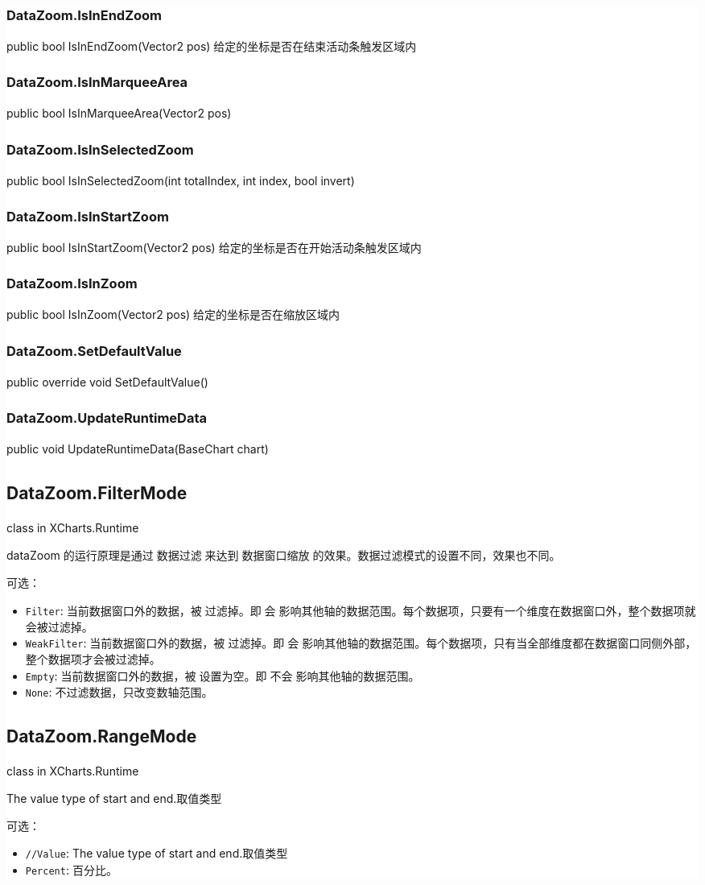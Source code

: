### DataZoom.IsInEndZoom

public bool IsInEndZoom(Vector2 pos)
给定的坐标是否在结束活动条触发区域内

### DataZoom.IsInMarqueeArea

public bool IsInMarqueeArea(Vector2 pos)


### DataZoom.IsInSelectedZoom

public bool IsInSelectedZoom(int totalIndex, int index, bool invert)


### DataZoom.IsInStartZoom

public bool IsInStartZoom(Vector2 pos)
给定的坐标是否在开始活动条触发区域内

### DataZoom.IsInZoom

public bool IsInZoom(Vector2 pos)
给定的坐标是否在缩放区域内

### DataZoom.SetDefaultValue

public override void SetDefaultValue()

### DataZoom.UpdateRuntimeData

public void UpdateRuntimeData(BaseChart chart)

## DataZoom.FilterMode

class in XCharts.Runtime

dataZoom 的运行原理是通过 数据过滤 来达到 数据窗口缩放 的效果。数据过滤模式的设置不同，效果也不同。

可选：

- `Filter`: 当前数据窗口外的数据，被 过滤掉。即 会 影响其他轴的数据范围。每个数据项，只要有一个维度在数据窗口外，整个数据项就会被过滤掉。
- `WeakFilter`: 当前数据窗口外的数据，被 过滤掉。即 会 影响其他轴的数据范围。每个数据项，只有当全部维度都在数据窗口同侧外部，整个数据项才会被过滤掉。
- `Empty`: 当前数据窗口外的数据，被 设置为空。即 不会 影响其他轴的数据范围。
- `None`: 不过滤数据，只改变数轴范围。

## DataZoom.RangeMode

class in XCharts.Runtime

The value type of start and end.取值类型

可选：

- `//Value`: The value type of start and end.取值类型
- `Percent`: 百分比。
